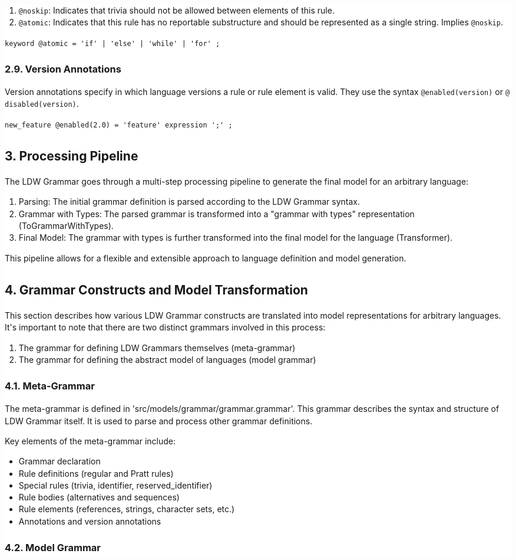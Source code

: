 1. `@noskip`: Indicates that trivia should not be allowed between elements of this rule.
2. `@atomic`: Indicates that this rule has no reportable substructure and should be represented as a single string. Implies `@noskip`.

```ldw
keyword @atomic = 'if' | 'else' | 'while' | 'for' ;
```

### 2.9. Version Annotations

Version annotations specify in which language versions a rule or rule element is valid. They use the syntax `@enabled(version)` or `@disabled(version)`.

```ldw
new_feature @enabled(2.0) = 'feature' expression ';' ;
```

## 3. Processing Pipeline

The LDW Grammar goes through a multi-step processing pipeline to generate the final model for an arbitrary language:

1. Parsing: The initial grammar definition is parsed according to the LDW Grammar syntax.
2. Grammar with Types: The parsed grammar is transformed into a "grammar with types" representation (ToGrammarWithTypes).
3. Final Model: The grammar with types is further transformed into the final model for the language (Transformer).

This pipeline allows for a flexible and extensible approach to language definition and model generation.

## 4. Grammar Constructs and Model Transformation

This section describes how various LDW Grammar constructs are translated into model representations for arbitrary languages. It's important to note that there are two distinct grammars involved in this process:

1. The grammar for defining LDW Grammars themselves (meta-grammar)
2. The grammar for defining the abstract model of languages (model grammar)

### 4.1. Meta-Grammar

The meta-grammar is defined in 'src/models/grammar/grammar.grammar'. This grammar describes the syntax and structure of LDW Grammar itself. It is used to parse and process other grammar definitions.

Key elements of the meta-grammar include:

-   Grammar declaration
-   Rule definitions (regular and Pratt rules)
-   Special rules (trivia, identifier, reserved_identifier)
-   Rule bodies (alternatives and sequences)
-   Rule elements (references, strings, character sets, etc.)
-   Annotations and version annotations

### 4.2. Model Grammar
